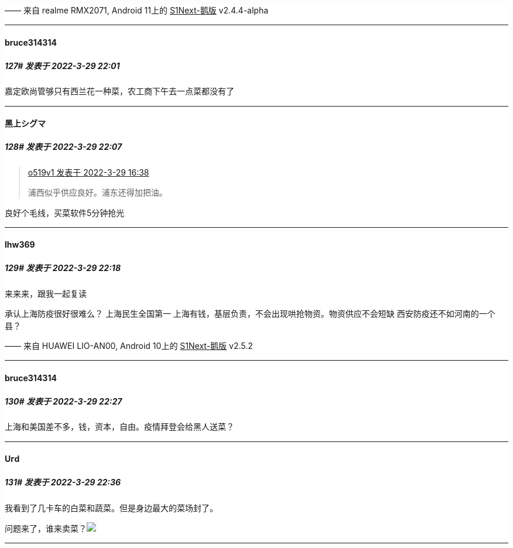 —— 来自 realme RMX2071, Android 11上的 [S1Next-鹅版](https://github.com/ykrank/S1-Next/releases) v2.4.4-alpha

*****

####  bruce314314  
##### 127#       发表于 2022-3-29 22:01

嘉定欧尚管够只有西兰花一种菜，农工商下午去一点菜都没有了



*****

####  黑上シグマ  
##### 128#       发表于 2022-3-29 22:07

<blockquote><a href="httphttps://bbs.saraba1st.com/2b/forum.php?mod=redirect&amp;goto=findpost&amp;pid=55231610&amp;ptid=2060567" target="_blank">o519v1 发表于 2022-3-29 16:38</a>

浦西似乎供应良好。浦东还得加把油。</blockquote>
良好个毛线，买菜软件5分钟抢光

*****

####  lhw369  
##### 129#       发表于 2022-3-29 22:18

来来来，跟我一起复读

承认上海防疫很好很难么？
上海民生全国第一
上海有钱，基层负责，不会出现哄抢物资。物资供应不会短缺
西安防疫还不如河南的一个县？

—— 来自 HUAWEI LIO-AN00, Android 10上的 [S1Next-鹅版](https://github.com/ykrank/S1-Next/releases) v2.5.2



*****

####  bruce314314  
##### 130#       发表于 2022-3-29 22:27

上海和美国差不多，钱，资本，自由。疫情拜登会给黑人送菜？

*****

####  Uгd  
##### 131#       发表于 2022-3-29 22:36

我看到了几卡车的白菜和蔬菜。但是身边最大的菜场封了。

问题来了，谁来卖菜？<img src="https://static.saraba1st.com/image/smiley/face2017/037.png" referrerpolicy="no-referrer">



*****
